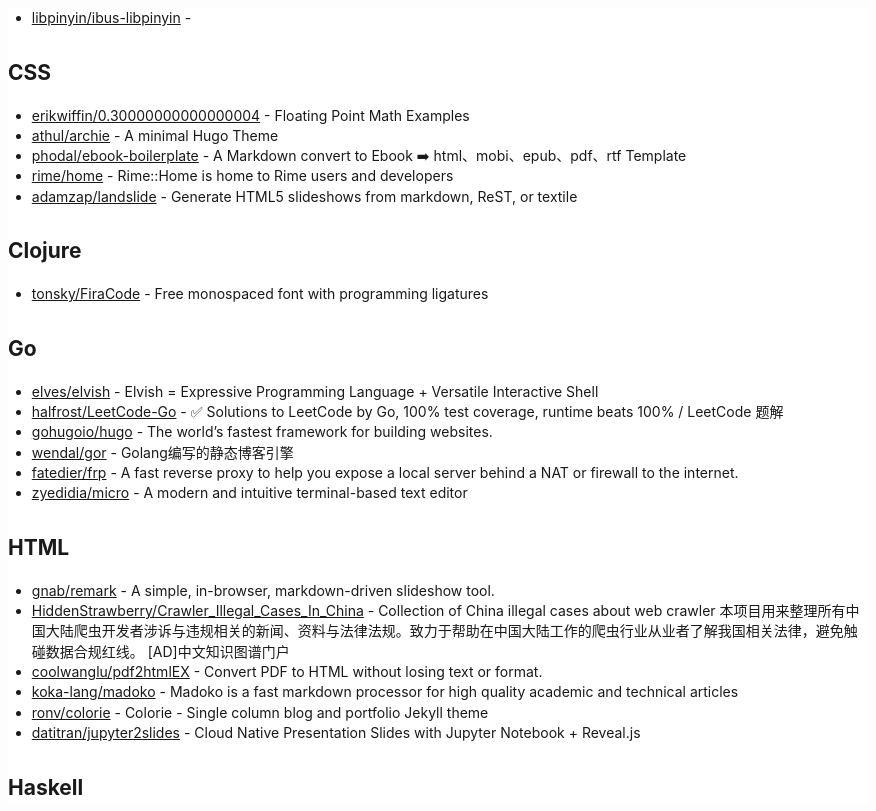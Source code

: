 - [libpinyin/ibus-libpinyin](https://github.com/libpinyin/ibus-libpinyin) - 

## CSS 

- [erikwiffin/0.30000000000000004](https://github.com/erikwiffin/0.30000000000000004) - Floating Point Math Examples
- [athul/archie](https://github.com/athul/archie) - A minimal Hugo Theme
- [phodal/ebook-boilerplate](https://github.com/phodal/ebook-boilerplate) - A Markdown convert to Ebook :arrow_right: html、mobi、epub、pdf、rtf Template
- [rime/home](https://github.com/rime/home) - Rime::Home is home to Rime users and developers
- [adamzap/landslide](https://github.com/adamzap/landslide) - Generate HTML5 slideshows from markdown, ReST, or textile

## Clojure 

- [tonsky/FiraCode](https://github.com/tonsky/FiraCode) - Free monospaced font with programming ligatures

## Go 

- [elves/elvish](https://github.com/elves/elvish) - Elvish = Expressive Programming Language + Versatile Interactive Shell
- [halfrost/LeetCode-Go](https://github.com/halfrost/LeetCode-Go) - ✅ Solutions to LeetCode by Go, 100% test coverage, runtime beats 100% / LeetCode 题解
- [gohugoio/hugo](https://github.com/gohugoio/hugo) - The world’s fastest framework for building websites.
- [wendal/gor](https://github.com/wendal/gor) - Golang编写的静态博客引擎
- [fatedier/frp](https://github.com/fatedier/frp) - A fast reverse proxy to help you expose a local server behind a NAT or firewall to the internet.
- [zyedidia/micro](https://github.com/zyedidia/micro) - A modern and intuitive terminal-based text editor

## HTML 

- [gnab/remark](https://github.com/gnab/remark) - A simple, in-browser, markdown-driven slideshow tool.
- [HiddenStrawberry/Crawler_Illegal_Cases_In_China](https://github.com/HiddenStrawberry/Crawler_Illegal_Cases_In_China) - Collection of China illegal cases about web crawler 本项目用来整理所有中国大陆爬虫开发者涉诉与违规相关的新闻、资料与法律法规。致力于帮助在中国大陆工作的爬虫行业从业者了解我国相关法律，避免触碰数据合规红线。 [AD]中文知识图谱门户
- [coolwanglu/pdf2htmlEX](https://github.com/coolwanglu/pdf2htmlEX) - Convert PDF to HTML without losing text or format.
- [koka-lang/madoko](https://github.com/koka-lang/madoko) - Madoko is a fast markdown processor for high quality academic and technical articles
- [ronv/colorie](https://github.com/ronv/colorie) - Colorie - Single column blog and portfolio Jekyll theme
- [datitran/jupyter2slides](https://github.com/datitran/jupyter2slides) - Cloud Native Presentation Slides with Jupyter Notebook + Reveal.js

## Haskell 

